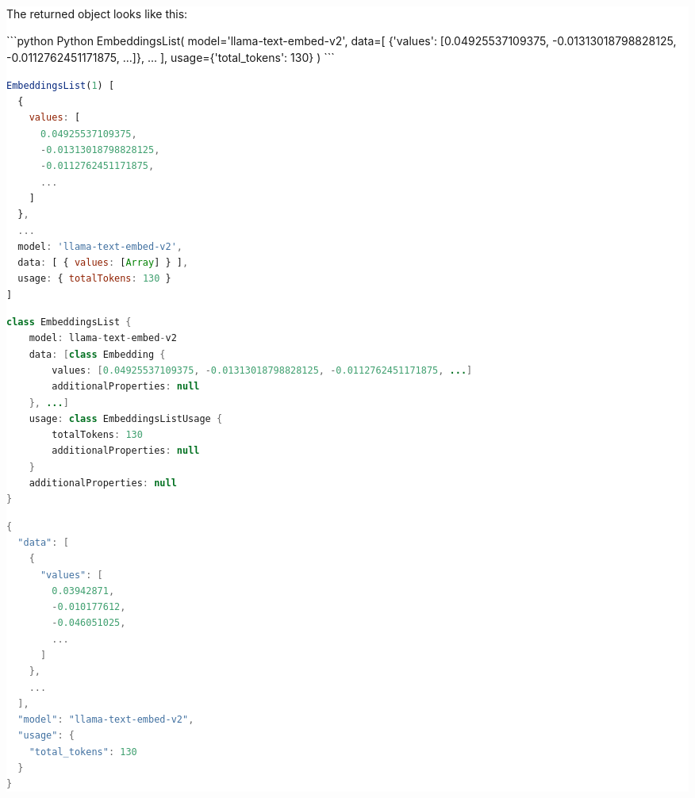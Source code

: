 The returned object looks like this:

<CodeGroup>
  ```python Python
  EmbeddingsList(
      model='llama-text-embed-v2',
      data=[
          {'values': [0.04925537109375, -0.01313018798828125, -0.0112762451171875, ...]},
          ...
      ],
      usage={'total_tokens': 130}
  )
  ```

  ```javascript JavaScript
  EmbeddingsList(1) [
    {
      values: [
        0.04925537109375, 
        -0.01313018798828125, 
        -0.0112762451171875,
        ...
      ]
    },
    ...
    model: 'llama-text-embed-v2',
    data: [ { values: [Array] } ],
    usage: { totalTokens: 130 }
  ]
  ```

  ```java Java
  class EmbeddingsList {
      model: llama-text-embed-v2
      data: [class Embedding {
          values: [0.04925537109375, -0.01313018798828125, -0.0112762451171875, ...]
          additionalProperties: null
      }, ...]
      usage: class EmbeddingsListUsage {
          totalTokens: 130
          additionalProperties: null
      }
      additionalProperties: null
  }
  ```

  ```go Go
  {
    "data": [
      {
        "values": [
          0.03942871,
          -0.010177612,
          -0.046051025,
          ...
        ]
      },
      ...
    ], 
    "model": "llama-text-embed-v2",
    "usage": {
      "total_tokens": 130
    }
  }
  ```
